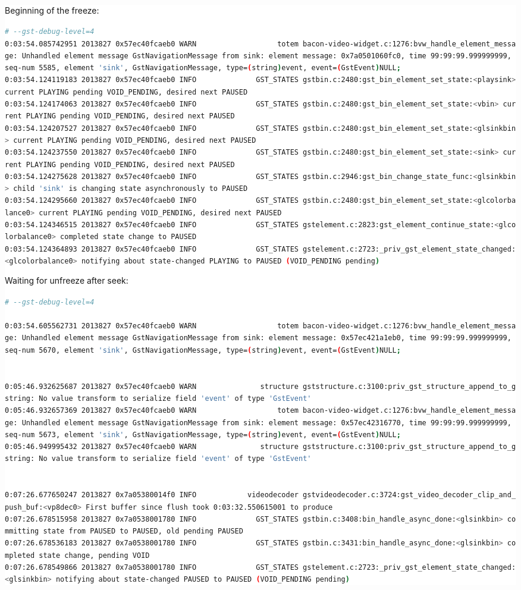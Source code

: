 Beginning of the freeze:

````sh
# --gst-debug-level=4
0:03:54.085742951 2013827 0x57ec40fcaeb0 WARN                   totem bacon-video-widget.c:1276:bvw_handle_element_message: Unhandled element message GstNavigationMessage from sink: element message: 0x7a0501060fc0, time 99:99:99.999999999, seq-num 5585, element 'sink', GstNavigationMessage, type=(string)event, event=(GstEvent)NULL;
0:03:54.124119183 2013827 0x57ec40fcaeb0 INFO              GST_STATES gstbin.c:2480:gst_bin_element_set_state:<playsink> current PLAYING pending VOID_PENDING, desired next PAUSED
0:03:54.124174063 2013827 0x57ec40fcaeb0 INFO              GST_STATES gstbin.c:2480:gst_bin_element_set_state:<vbin> current PLAYING pending VOID_PENDING, desired next PAUSED
0:03:54.124207527 2013827 0x57ec40fcaeb0 INFO              GST_STATES gstbin.c:2480:gst_bin_element_set_state:<glsinkbin> current PLAYING pending VOID_PENDING, desired next PAUSED
0:03:54.124237550 2013827 0x57ec40fcaeb0 INFO              GST_STATES gstbin.c:2480:gst_bin_element_set_state:<sink> current PLAYING pending VOID_PENDING, desired next PAUSED
0:03:54.124275628 2013827 0x57ec40fcaeb0 INFO              GST_STATES gstbin.c:2946:gst_bin_change_state_func:<glsinkbin> child 'sink' is changing state asynchronously to PAUSED
0:03:54.124295660 2013827 0x57ec40fcaeb0 INFO              GST_STATES gstbin.c:2480:gst_bin_element_set_state:<glcolorbalance0> current PLAYING pending VOID_PENDING, desired next PAUSED
0:03:54.124346515 2013827 0x57ec40fcaeb0 INFO              GST_STATES gstelement.c:2823:gst_element_continue_state:<glcolorbalance0> completed state change to PAUSED
0:03:54.124364893 2013827 0x57ec40fcaeb0 INFO              GST_STATES gstelement.c:2723:_priv_gst_element_state_changed:<glcolorbalance0> notifying about state-changed PLAYING to PAUSED (VOID_PENDING pending)
````

Waiting for unfreeze after seek:

````sh
# --gst-debug-level=4

0:03:54.605562731 2013827 0x57ec40fcaeb0 WARN                   totem bacon-video-widget.c:1276:bvw_handle_element_message: Unhandled element message GstNavigationMessage from sink: element message: 0x57ec421a1eb0, time 99:99:99.999999999, seq-num 5670, element 'sink', GstNavigationMessage, type=(string)event, event=(GstEvent)NULL;


0:05:46.932625687 2013827 0x57ec40fcaeb0 WARN               structure gststructure.c:3100:priv_gst_structure_append_to_gstring: No value transform to serialize field 'event' of type 'GstEvent'
0:05:46.932657369 2013827 0x57ec40fcaeb0 WARN                   totem bacon-video-widget.c:1276:bvw_handle_element_message: Unhandled element message GstNavigationMessage from sink: element message: 0x57ec42316770, time 99:99:99.999999999, seq-num 5673, element 'sink', GstNavigationMessage, type=(string)event, event=(GstEvent)NULL;
0:05:46.949995432 2013827 0x57ec40fcaeb0 WARN               structure gststructure.c:3100:priv_gst_structure_append_to_gstring: No value transform to serialize field 'event' of type 'GstEvent'


0:07:26.677650247 2013827 0x7a05380014f0 INFO            videodecoder gstvideodecoder.c:3724:gst_video_decoder_clip_and_push_buf:<vp8dec0> First buffer since flush took 0:03:32.550615001 to produce
0:07:26.678515958 2013827 0x7a0538001780 INFO              GST_STATES gstbin.c:3408:bin_handle_async_done:<glsinkbin> committing state from PAUSED to PAUSED, old pending PAUSED
0:07:26.678536183 2013827 0x7a0538001780 INFO              GST_STATES gstbin.c:3431:bin_handle_async_done:<glsinkbin> completed state change, pending VOID
0:07:26.678549866 2013827 0x7a0538001780 INFO              GST_STATES gstelement.c:2723:_priv_gst_element_state_changed:<glsinkbin> notifying about state-changed PAUSED to PAUSED (VOID_PENDING pending)

````
